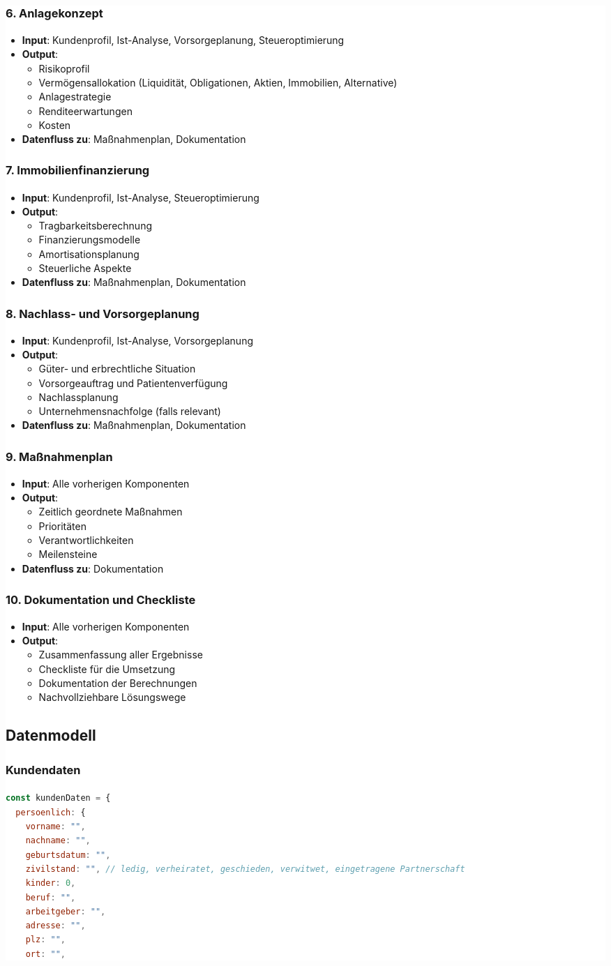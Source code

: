 ### 6. Anlagekonzept
- **Input**: Kundenprofil, Ist-Analyse, Vorsorgeplanung, Steueroptimierung
- **Output**:
  - Risikoprofil
  - Vermögensallokation (Liquidität, Obligationen, Aktien, Immobilien, Alternative)
  - Anlagestrategie
  - Renditeerwartungen
  - Kosten
- **Datenfluss zu**: Maßnahmenplan, Dokumentation

### 7. Immobilienfinanzierung
- **Input**: Kundenprofil, Ist-Analyse, Steueroptimierung
- **Output**:
  - Tragbarkeitsberechnung
  - Finanzierungsmodelle
  - Amortisationsplanung
  - Steuerliche Aspekte
- **Datenfluss zu**: Maßnahmenplan, Dokumentation

### 8. Nachlass- und Vorsorgeplanung
- **Input**: Kundenprofil, Ist-Analyse, Vorsorgeplanung
- **Output**:
  - Güter- und erbrechtliche Situation
  - Vorsorgeauftrag und Patientenverfügung
  - Nachlassplanung
  - Unternehmensnachfolge (falls relevant)
- **Datenfluss zu**: Maßnahmenplan, Dokumentation

### 9. Maßnahmenplan
- **Input**: Alle vorherigen Komponenten
- **Output**:
  - Zeitlich geordnete Maßnahmen
  - Prioritäten
  - Verantwortlichkeiten
  - Meilensteine
- **Datenfluss zu**: Dokumentation

### 10. Dokumentation und Checkliste
- **Input**: Alle vorherigen Komponenten
- **Output**:
  - Zusammenfassung aller Ergebnisse
  - Checkliste für die Umsetzung
  - Dokumentation der Berechnungen
  - Nachvollziehbare Lösungswege

## Datenmodell

### Kundendaten
```javascript
const kundenDaten = {
  persoenlich: {
    vorname: "",
    nachname: "",
    geburtsdatum: "",
    zivilstand: "", // ledig, verheiratet, geschieden, verwitwet, eingetragene Partnerschaft
    kinder: 0,
    beruf: "",
    arbeitgeber: "",
    adresse: "",
    plz: "",
    ort: "",
```